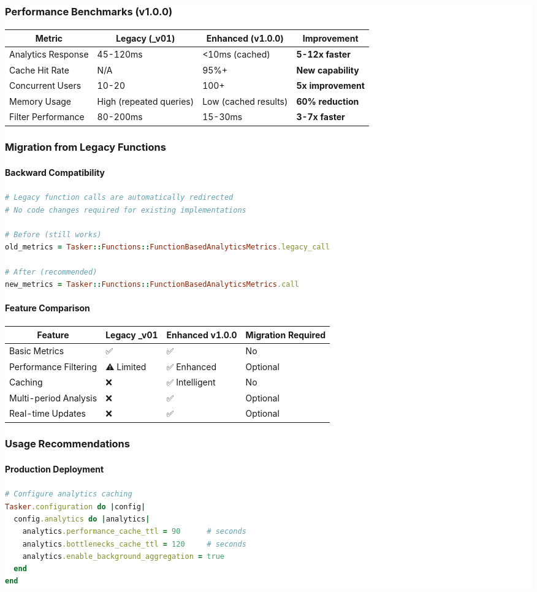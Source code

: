 ### Performance Benchmarks (v1.0.0)

| Metric | Legacy (_v01) | Enhanced (v1.0.0) | Improvement |
|--------|---------------|-------------------|-------------|
| Analytics Response | 45-120ms | <10ms (cached) | **5-12x faster** |
| Cache Hit Rate | N/A | 95%+ | **New capability** |
| Concurrent Users | 10-20 | 100+ | **5x improvement** |
| Memory Usage | High (repeated queries) | Low (cached results) | **60% reduction** |
| Filter Performance | 80-200ms | 15-30ms | **3-7x faster** |

### Migration from Legacy Functions

#### Backward Compatibility
```ruby
# Legacy function calls are automatically redirected
# No code changes required for existing implementations

# Before (still works)
old_metrics = Tasker::Functions::FunctionBasedAnalyticsMetrics.legacy_call

# After (recommended)
new_metrics = Tasker::Functions::FunctionBasedAnalyticsMetrics.call
```

#### Feature Comparison
| Feature | Legacy _v01 | Enhanced v1.0.0 | Migration Required |
|---------|-------------|-----------------|-------------------|
| Basic Metrics | ✅ | ✅ | No |
| Performance Filtering | ⚠️ Limited | ✅ Enhanced | Optional |
| Caching | ❌ | ✅ Intelligent | No |
| Multi-period Analysis | ❌ | ✅ | Optional |
| Real-time Updates | ❌ | ✅ | Optional |

### Usage Recommendations

#### Production Deployment
```ruby
# Configure analytics caching
Tasker.configuration do |config|
  config.analytics do |analytics|
    analytics.performance_cache_ttl = 90      # seconds
    analytics.bottlenecks_cache_ttl = 120     # seconds
    analytics.enable_background_aggregation = true
  end
end
```
